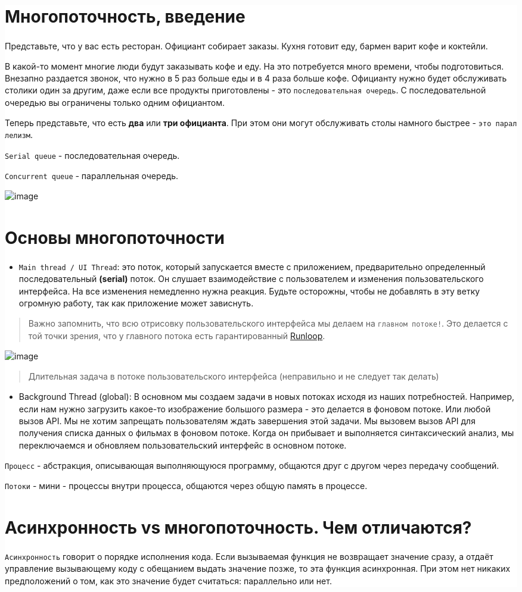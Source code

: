 # Многопоточность, введение

Представьте, что у вас есть ресторан. Официант собирает заказы. Кухня готовит еду, бармен варит кофе и коктейли.

В какой-то момент многие люди будут заказывать кофе и еду. На это потребуется много времени, чтобы подготовиться. Внезапно раздается звонок, что нужно в 5 раз больше еды и в 4 раза больше кофе. 
Официанту нужно будет обслуживать столики один за другим, даже если все продукты приготовлены - это `последовательная очередь`. 
С последовательной очередью вы ограничены только одним официантом.

Теперь представьте, что есть **два** или **три официанта**. При этом они могут обслуживать столы намного быстрее - `это параллелизм`. 

`Serial queue` - последовательная очередь.

`Concurrent queue` - параллельная очередь.

![image](https://user-images.githubusercontent.com/47610132/182394517-dba6c74c-48fd-4231-a7e0-e09f1f92dcc6.png)

# Основы многопоточности

- `Main thread / UI Thread`: это поток, который запускается вместе с приложением, 
предварительно определенный последовательный **(serial)** поток. Он слушает взаимодействие с пользователем и изменения пользовательского интерфейса. 
На все изменения немедленно нужна реакция. Будьте осторожны, чтобы не добавлять в эту ветку огромную работу, так как приложение может зависнуть.
> Важно запомнить, что всю отрисовку пользовательского интерфейса мы делаем на `главном потоке!`. Это делается с той точки зрения, что у главного потока
есть гарантированный [Runloop]().

![image](https://user-images.githubusercontent.com/47610132/182425715-7104045c-739a-4c45-8308-1e3bcfdaae80.png)

> Длительная задача в потоке пользовательского интерфейса (неправильно и не следует так делать)

- Background Thread (global): В основном мы создаем задачи в новых потоках исходя из наших потребностей. 
Например, если нам нужно загрузить какое-то изображение большого размера - это делается в фоновом потоке. 
Или любой вызов API. Мы не хотим запрещать пользователям ждать завершения этой задачи. Мы вызовем вызов API для получения списка данных о фильмах в фоновом потоке. 
Когда он прибывает и выполняется синтаксический анализ, мы переключаемся и обновляем пользовательский интерфейс в основном потоке.

`Процесс` - абстракция, описывающая выполняющуюся программу, общаются друг с другом через передачу сообщений.

`Потоки` - мини - процессы внутри процесса, общаются через общую память в процессе.

# Асинхронность vs многопоточность. Чем отличаются?

`Асинхронность` говорит о порядке исполнения кода. Если вызываемая функция не возвращает значение сразу, а отдаёт управление вызывающему коду с обещанием 
выдать значение позже, то эта функция асинхронная. При этом нет никаких предположений о том, как это значение будет считаться: параллельно или нет.
